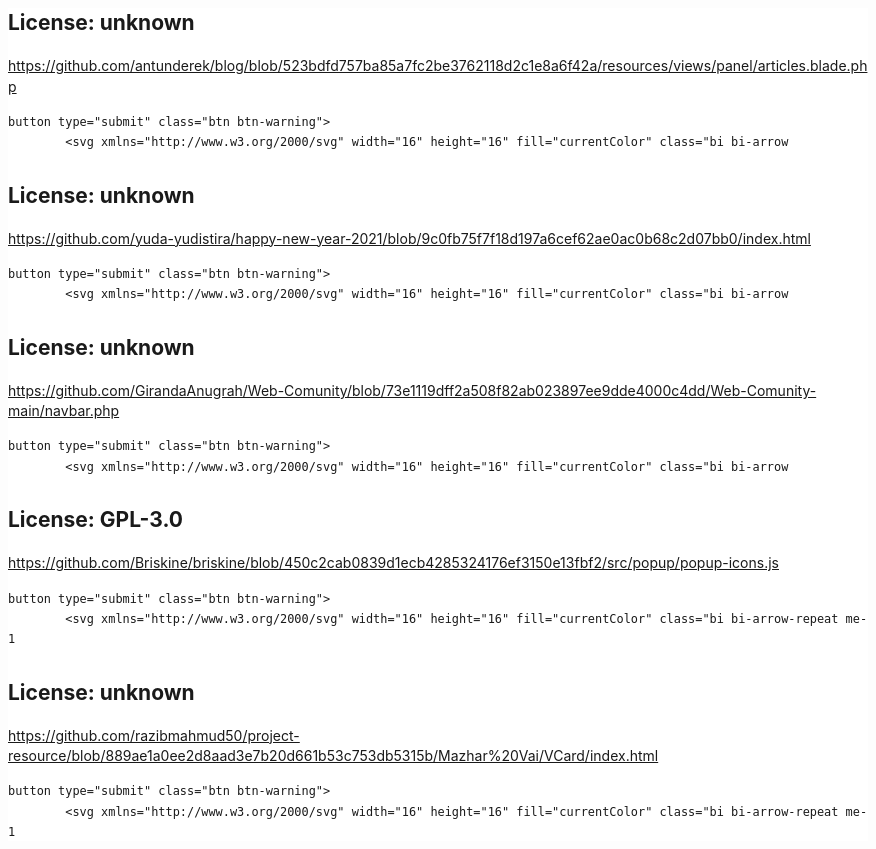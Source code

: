 
## License: unknown
https://github.com/antunderek/blog/blob/523bdfd757ba85a7fc2be3762118d2c1e8a6f42a/resources/views/panel/articles.blade.php

```
button type="submit" class="btn btn-warning">
        <svg xmlns="http://www.w3.org/2000/svg" width="16" height="16" fill="currentColor" class="bi bi-arrow
```


## License: unknown
https://github.com/yuda-yudistira/happy-new-year-2021/blob/9c0fb75f7f18d197a6cef62ae0ac0b68c2d07bb0/index.html

```
button type="submit" class="btn btn-warning">
        <svg xmlns="http://www.w3.org/2000/svg" width="16" height="16" fill="currentColor" class="bi bi-arrow
```


## License: unknown
https://github.com/GirandaAnugrah/Web-Comunity/blob/73e1119dff2a508f82ab023897ee9dde4000c4dd/Web-Comunity-main/navbar.php

```
button type="submit" class="btn btn-warning">
        <svg xmlns="http://www.w3.org/2000/svg" width="16" height="16" fill="currentColor" class="bi bi-arrow
```


## License: GPL-3.0
https://github.com/Briskine/briskine/blob/450c2cab0839d1ecb4285324176ef3150e13fbf2/src/popup/popup-icons.js

```
button type="submit" class="btn btn-warning">
        <svg xmlns="http://www.w3.org/2000/svg" width="16" height="16" fill="currentColor" class="bi bi-arrow-repeat me-1
```


## License: unknown
https://github.com/razibmahmud50/project-resource/blob/889ae1a0ee2d8aad3e7b20d661b53c753db5315b/Mazhar%20Vai/VCard/index.html

```
button type="submit" class="btn btn-warning">
        <svg xmlns="http://www.w3.org/2000/svg" width="16" height="16" fill="currentColor" class="bi bi-arrow-repeat me-1
```
